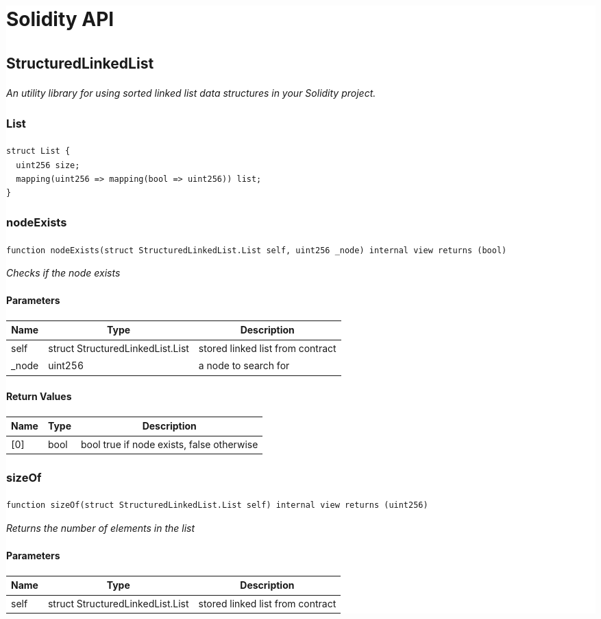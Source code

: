 # Solidity API

## StructuredLinkedList

_An utility library for using sorted linked list data structures in your Solidity project._

### List

```solidity
struct List {
  uint256 size;
  mapping(uint256 => mapping(bool => uint256)) list;
}
```

### nodeExists

```solidity
function nodeExists(struct StructuredLinkedList.List self, uint256 _node) internal view returns (bool)
```

_Checks if the node exists_

#### Parameters

| Name | Type | Description |
| ---- | ---- | ----------- |
| self | struct StructuredLinkedList.List | stored linked list from contract |
| _node | uint256 | a node to search for |

#### Return Values

| Name | Type | Description |
| ---- | ---- | ----------- |
| [0] | bool | bool true if node exists, false otherwise |

### sizeOf

```solidity
function sizeOf(struct StructuredLinkedList.List self) internal view returns (uint256)
```

_Returns the number of elements in the list_

#### Parameters

| Name | Type | Description |
| ---- | ---- | ----------- |
| self | struct StructuredLinkedList.List | stored linked list from contract |
